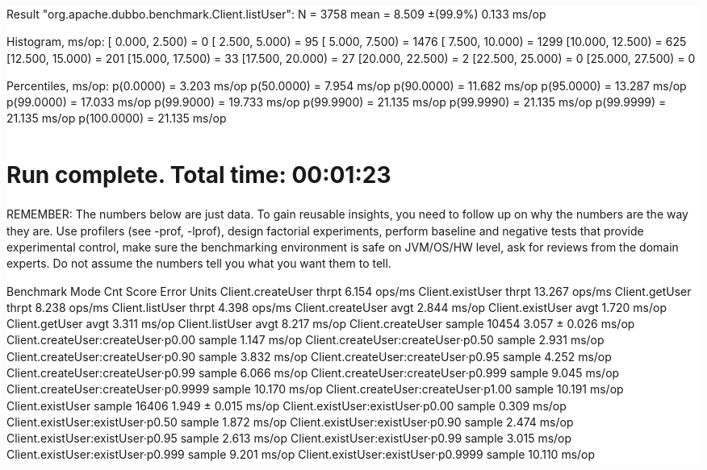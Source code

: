 

Result "org.apache.dubbo.benchmark.Client.listUser":
  N = 3758
  mean =      8.509 ±(99.9%) 0.133 ms/op

  Histogram, ms/op:
    [ 0.000,  2.500) = 0 
    [ 2.500,  5.000) = 95 
    [ 5.000,  7.500) = 1476 
    [ 7.500, 10.000) = 1299 
    [10.000, 12.500) = 625 
    [12.500, 15.000) = 201 
    [15.000, 17.500) = 33 
    [17.500, 20.000) = 27 
    [20.000, 22.500) = 2 
    [22.500, 25.000) = 0 
    [25.000, 27.500) = 0 

  Percentiles, ms/op:
      p(0.0000) =      3.203 ms/op
     p(50.0000) =      7.954 ms/op
     p(90.0000) =     11.682 ms/op
     p(95.0000) =     13.287 ms/op
     p(99.0000) =     17.033 ms/op
     p(99.9000) =     19.733 ms/op
     p(99.9900) =     21.135 ms/op
     p(99.9990) =     21.135 ms/op
     p(99.9999) =     21.135 ms/op
    p(100.0000) =     21.135 ms/op


# Run complete. Total time: 00:01:23

REMEMBER: The numbers below are just data. To gain reusable insights, you need to follow up on
why the numbers are the way they are. Use profilers (see -prof, -lprof), design factorial
experiments, perform baseline and negative tests that provide experimental control, make sure
the benchmarking environment is safe on JVM/OS/HW level, ask for reviews from the domain experts.
Do not assume the numbers tell you what you want them to tell.

Benchmark                               Mode    Cnt   Score   Error   Units
Client.createUser                      thrpt          6.154          ops/ms
Client.existUser                       thrpt         13.267          ops/ms
Client.getUser                         thrpt          8.238          ops/ms
Client.listUser                        thrpt          4.398          ops/ms
Client.createUser                       avgt          2.844           ms/op
Client.existUser                        avgt          1.720           ms/op
Client.getUser                          avgt          3.311           ms/op
Client.listUser                         avgt          8.217           ms/op
Client.createUser                     sample  10454   3.057 ± 0.026   ms/op
Client.createUser:createUser·p0.00    sample          1.147           ms/op
Client.createUser:createUser·p0.50    sample          2.931           ms/op
Client.createUser:createUser·p0.90    sample          3.832           ms/op
Client.createUser:createUser·p0.95    sample          4.252           ms/op
Client.createUser:createUser·p0.99    sample          6.066           ms/op
Client.createUser:createUser·p0.999   sample          9.045           ms/op
Client.createUser:createUser·p0.9999  sample         10.170           ms/op
Client.createUser:createUser·p1.00    sample         10.191           ms/op
Client.existUser                      sample  16406   1.949 ± 0.015   ms/op
Client.existUser:existUser·p0.00      sample          0.309           ms/op
Client.existUser:existUser·p0.50      sample          1.872           ms/op
Client.existUser:existUser·p0.90      sample          2.474           ms/op
Client.existUser:existUser·p0.95      sample          2.613           ms/op
Client.existUser:existUser·p0.99      sample          3.015           ms/op
Client.existUser:existUser·p0.999     sample          9.201           ms/op
Client.existUser:existUser·p0.9999    sample         10.110           ms/op